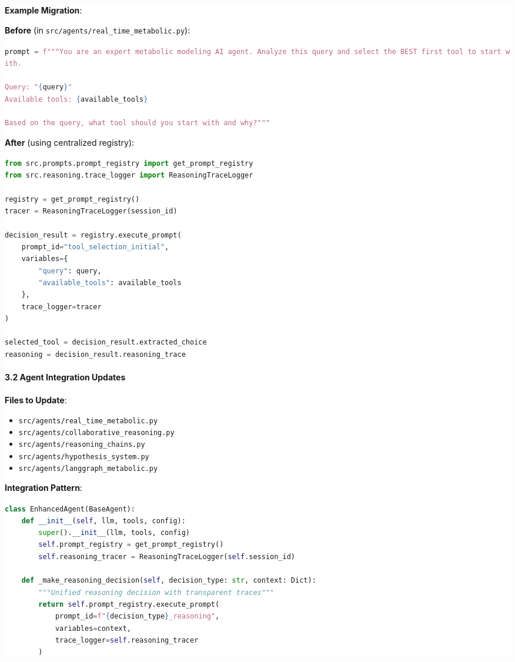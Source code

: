 **Example Migration**:

**Before** (in `src/agents/real_time_metabolic.py`):
```python
prompt = f"""You are an expert metabolic modeling AI agent. Analyze this query and select the BEST first tool to start with.

Query: "{query}"
Available tools: {available_tools}

Based on the query, what tool should you start with and why?"""
```

**After** (using centralized registry):
```python
from src.prompts.prompt_registry import get_prompt_registry
from src.reasoning.trace_logger import ReasoningTraceLogger

registry = get_prompt_registry()
tracer = ReasoningTraceLogger(session_id)

decision_result = registry.execute_prompt(
    prompt_id="tool_selection_initial",
    variables={
        "query": query,
        "available_tools": available_tools
    },
    trace_logger=tracer
)

selected_tool = decision_result.extracted_choice
reasoning = decision_result.reasoning_trace
```

#### 3.2 Agent Integration Updates

**Files to Update**:
- `src/agents/real_time_metabolic.py`
- `src/agents/collaborative_reasoning.py`
- `src/agents/reasoning_chains.py`
- `src/agents/hypothesis_system.py`
- `src/agents/langgraph_metabolic.py`

**Integration Pattern**:
```python
class EnhancedAgent(BaseAgent):
    def __init__(self, llm, tools, config):
        super().__init__(llm, tools, config)
        self.prompt_registry = get_prompt_registry()
        self.reasoning_tracer = ReasoningTraceLogger(self.session_id)

    def _make_reasoning_decision(self, decision_type: str, context: Dict):
        """Unified reasoning decision with transparent traces"""
        return self.prompt_registry.execute_prompt(
            prompt_id=f"{decision_type}_reasoning",
            variables=context,
            trace_logger=self.reasoning_tracer
        )
```
